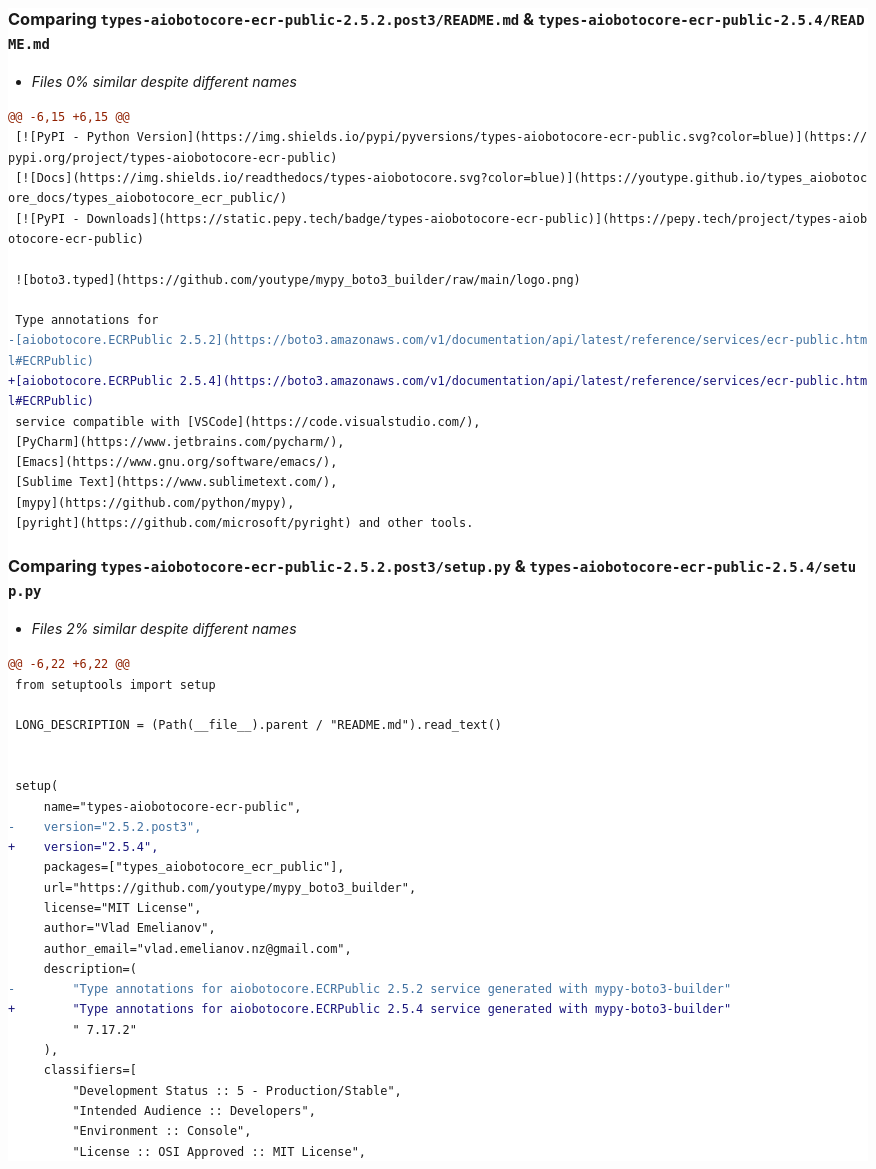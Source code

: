### Comparing `types-aiobotocore-ecr-public-2.5.2.post3/README.md` & `types-aiobotocore-ecr-public-2.5.4/README.md`

 * *Files 0% similar despite different names*

```diff
@@ -6,15 +6,15 @@
 [![PyPI - Python Version](https://img.shields.io/pypi/pyversions/types-aiobotocore-ecr-public.svg?color=blue)](https://pypi.org/project/types-aiobotocore-ecr-public)
 [![Docs](https://img.shields.io/readthedocs/types-aiobotocore.svg?color=blue)](https://youtype.github.io/types_aiobotocore_docs/types_aiobotocore_ecr_public/)
 [![PyPI - Downloads](https://static.pepy.tech/badge/types-aiobotocore-ecr-public)](https://pepy.tech/project/types-aiobotocore-ecr-public)
 
 ![boto3.typed](https://github.com/youtype/mypy_boto3_builder/raw/main/logo.png)
 
 Type annotations for
-[aiobotocore.ECRPublic 2.5.2](https://boto3.amazonaws.com/v1/documentation/api/latest/reference/services/ecr-public.html#ECRPublic)
+[aiobotocore.ECRPublic 2.5.4](https://boto3.amazonaws.com/v1/documentation/api/latest/reference/services/ecr-public.html#ECRPublic)
 service compatible with [VSCode](https://code.visualstudio.com/),
 [PyCharm](https://www.jetbrains.com/pycharm/),
 [Emacs](https://www.gnu.org/software/emacs/),
 [Sublime Text](https://www.sublimetext.com/),
 [mypy](https://github.com/python/mypy),
 [pyright](https://github.com/microsoft/pyright) and other tools.
```

### Comparing `types-aiobotocore-ecr-public-2.5.2.post3/setup.py` & `types-aiobotocore-ecr-public-2.5.4/setup.py`

 * *Files 2% similar despite different names*

```diff
@@ -6,22 +6,22 @@
 from setuptools import setup
 
 LONG_DESCRIPTION = (Path(__file__).parent / "README.md").read_text()
 
 
 setup(
     name="types-aiobotocore-ecr-public",
-    version="2.5.2.post3",
+    version="2.5.4",
     packages=["types_aiobotocore_ecr_public"],
     url="https://github.com/youtype/mypy_boto3_builder",
     license="MIT License",
     author="Vlad Emelianov",
     author_email="vlad.emelianov.nz@gmail.com",
     description=(
-        "Type annotations for aiobotocore.ECRPublic 2.5.2 service generated with mypy-boto3-builder"
+        "Type annotations for aiobotocore.ECRPublic 2.5.4 service generated with mypy-boto3-builder"
         " 7.17.2"
     ),
     classifiers=[
         "Development Status :: 5 - Production/Stable",
         "Intended Audience :: Developers",
         "Environment :: Console",
         "License :: OSI Approved :: MIT License",
```
